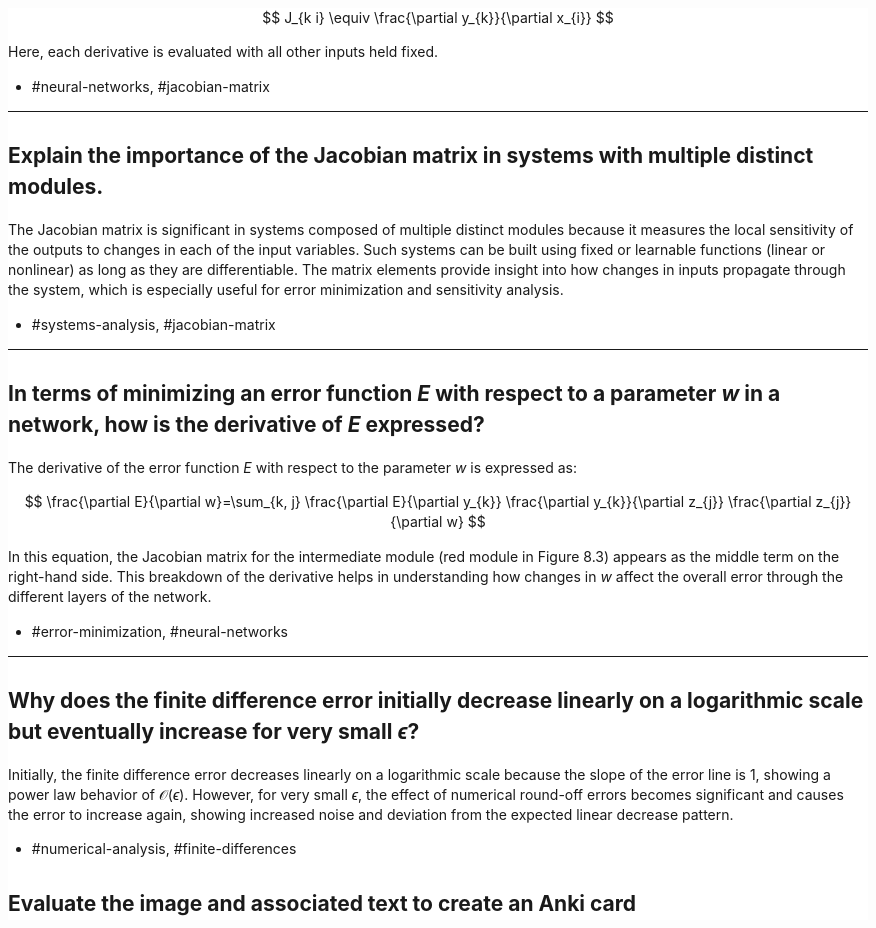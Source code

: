 $$
J_{k i} \equiv \frac{\partial y_{k}}{\partial x_{i}}
$$

Here, each derivative is evaluated with all other inputs held fixed.

- #neural-networks, #jacobian-matrix

---

## Explain the importance of the Jacobian matrix in systems with multiple distinct modules.

The Jacobian matrix is significant in systems composed of multiple distinct modules because it measures the local sensitivity of the outputs to changes in each of the input variables. Such systems can be built using fixed or learnable functions (linear or nonlinear) as long as they are differentiable. The matrix elements provide insight into how changes in inputs propagate through the system, which is especially useful for error minimization and sensitivity analysis.

- #systems-analysis, #jacobian-matrix

---

## In terms of minimizing an error function $E$ with respect to a parameter $w$ in a network, how is the derivative of $E$ expressed?

The derivative of the error function $E$ with respect to the parameter $w$ is expressed as:

$$
\frac{\partial E}{\partial w}=\sum_{k, j} \frac{\partial E}{\partial y_{k}} \frac{\partial y_{k}}{\partial z_{j}} \frac{\partial z_{j}}{\partial w}
$$

In this equation, the Jacobian matrix for the intermediate module (red module in Figure 8.3) appears as the middle term on the right-hand side. This breakdown of the derivative helps in understanding how changes in $w$ affect the overall error through the different layers of the network.

- #error-minimization, #neural-networks

---

## Why does the finite difference error initially decrease linearly on a logarithmic scale but eventually increase for very small $\epsilon$?

Initially, the finite difference error decreases linearly on a logarithmic scale because the slope of the error line is 1, showing a power law behavior of $\mathcal{O}(\epsilon)$. However, for very small $\epsilon$, the effect of numerical round-off errors becomes significant and causes the error to increase again, showing increased noise and deviation from the expected linear decrease pattern.

- #numerical-analysis, #finite-differences

## Evaluate the image and associated text to create an Anki card
